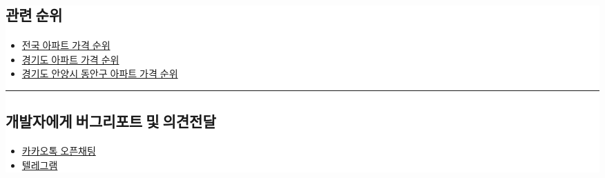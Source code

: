 ## 관련 순위

- [전국 아파트 가격 순위](https://inasie.github.io/apt-ranking/전국)
- [경기도 아파트 가격 순위](https://inasie.github.io/apt-ranking/경기도)
- [경기도 안양시 동안구 아파트 가격 순위](https://inasie.github.io/apt-ranking/경기도-안양시-동안구)


---

## 개발자에게 버그리포트 및 의견전달

- [카카오톡 오픈채팅](https://open.kakao.com/o/gLJUAP4)
- [텔레그램](https://t.me/inasie)

